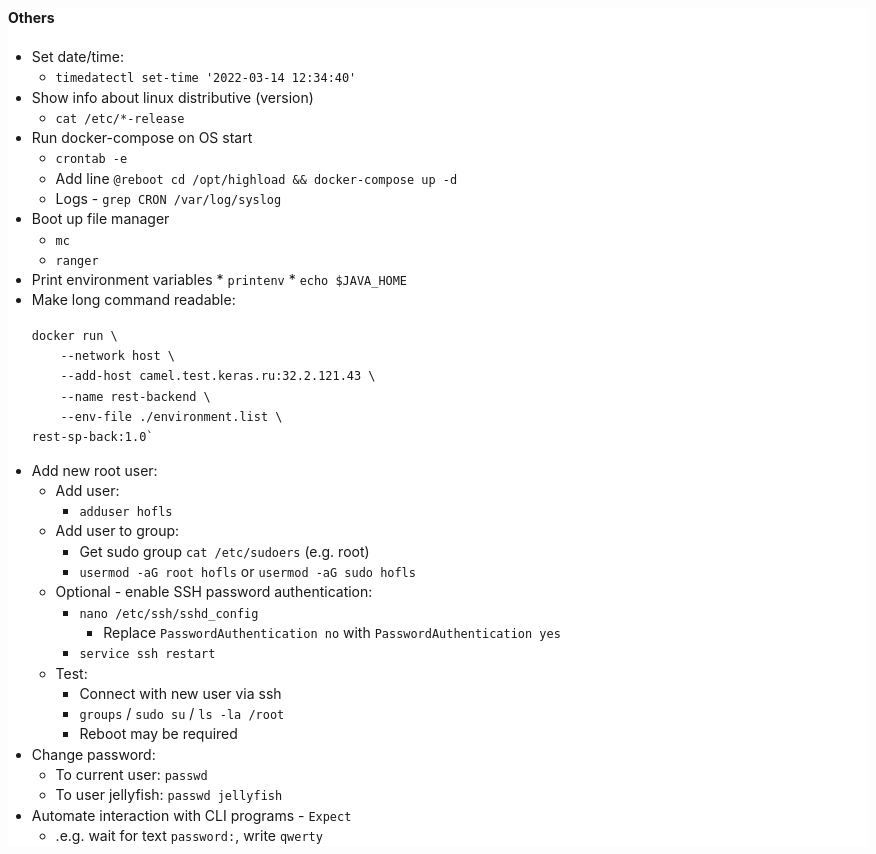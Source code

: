 #### Others
* Set date/time:
    * `timedatectl set-time '2022-03-14 12:34:40'`
* Show info about linux distributive (version)
    * `cat /etc/*-release`
* Run docker-compose on OS start
    * `crontab -e`
    * Add line `@reboot cd /opt/highload && docker-compose up -d`
    * Logs - `grep CRON /var/log/syslog`
* Boot up file manager
    * `mc`
    * `ranger`
* Print environment variables
        * `printenv`
        * `echo $JAVA_HOME`
* Make long command readable:
    ```
    docker run \
        --network host \
        --add-host camel.test.keras.ru:32.2.121.43 \
        --name rest-backend \ 
        --env-file ./environment.list \
    rest-sp-back:1.0` 
    ```
* Add new root user:
    * Add user:
        * `adduser hofls`
    * Add user to group:
        * Get sudo group `cat /etc/sudoers` (e.g. root)
        * `usermod -aG root hofls` or `usermod -aG sudo hofls`
    * Optional - enable SSH password authentication:
        * `nano /etc/ssh/sshd_config`
            * Replace `PasswordAuthentication no` with `PasswordAuthentication yes`
        * `service ssh restart`
    * Test:
        * Connect with new user via ssh
        * `groups` /  `sudo su` / `ls -la /root`
        * Reboot may be required
* Change password:
    * To current user: `passwd`
    * To user jellyfish: `passwd jellyfish`
* Automate interaction with CLI programs - `Expect`
    * .e.g. wait for text `password:`, write `qwerty`